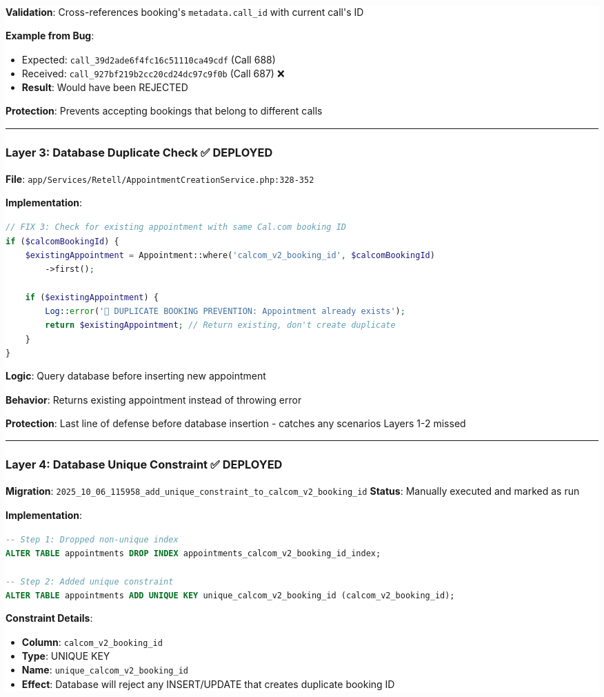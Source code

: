 **Validation**: Cross-references booking's `metadata.call_id` with current call's ID

**Example from Bug**:
- Expected: `call_39d2ade6f4fc16c51110ca49cdf` (Call 688)
- Received: `call_927bf219b2cc20cd24dc97c9f0b` (Call 687) ❌
- **Result**: Would have been REJECTED

**Protection**: Prevents accepting bookings that belong to different calls

---

### **Layer 3: Database Duplicate Check** ✅ DEPLOYED
**File**: `app/Services/Retell/AppointmentCreationService.php:328-352`

**Implementation**:
```php
// FIX 3: Check for existing appointment with same Cal.com booking ID
if ($calcomBookingId) {
    $existingAppointment = Appointment::where('calcom_v2_booking_id', $calcomBookingId)
        ->first();

    if ($existingAppointment) {
        Log::error('🚨 DUPLICATE BOOKING PREVENTION: Appointment already exists');
        return $existingAppointment; // Return existing, don't create duplicate
    }
}
```

**Logic**: Query database before inserting new appointment

**Behavior**: Returns existing appointment instead of throwing error

**Protection**: Last line of defense before database insertion - catches any scenarios Layers 1-2 missed

---

### **Layer 4: Database Unique Constraint** ✅ DEPLOYED
**Migration**: `2025_10_06_115958_add_unique_constraint_to_calcom_v2_booking_id`
**Status**: Manually executed and marked as run

**Implementation**:
```sql
-- Step 1: Dropped non-unique index
ALTER TABLE appointments DROP INDEX appointments_calcom_v2_booking_id_index;

-- Step 2: Added unique constraint
ALTER TABLE appointments ADD UNIQUE KEY unique_calcom_v2_booking_id (calcom_v2_booking_id);
```

**Constraint Details**:
- **Column**: `calcom_v2_booking_id`
- **Type**: UNIQUE KEY
- **Name**: `unique_calcom_v2_booking_id`
- **Effect**: Database will reject any INSERT/UPDATE that creates duplicate booking ID

